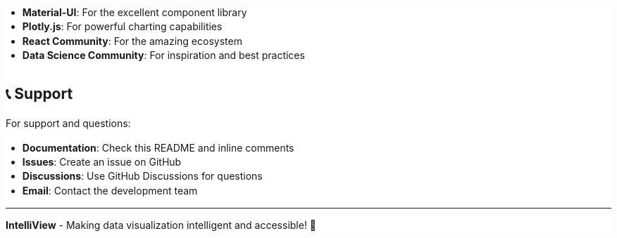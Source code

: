 - **Material-UI**: For the excellent component library
- **Plotly.js**: For powerful charting capabilities
- **React Community**: For the amazing ecosystem
- **Data Science Community**: For inspiration and best practices

## 📞 Support

For support and questions:
- **Documentation**: Check this README and inline comments
- **Issues**: Create an issue on GitHub
- **Discussions**: Use GitHub Discussions for questions
- **Email**: Contact the development team

---

**IntelliView** - Making data visualization intelligent and accessible! 🚀
